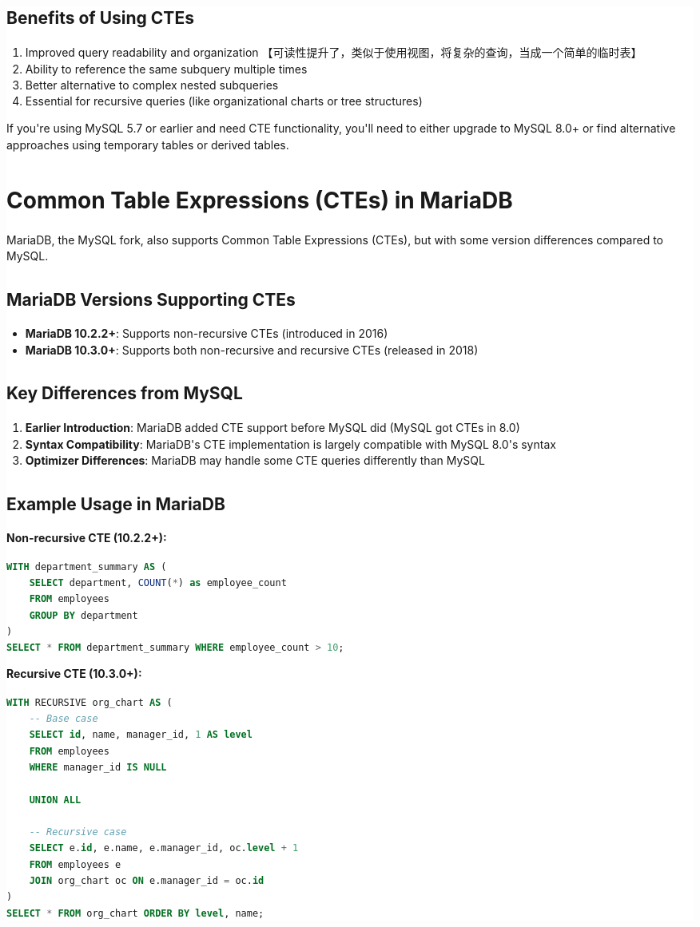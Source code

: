 ## Benefits of Using CTEs

1. Improved query readability and organization 【可读性提升了，类似于使用视图，将复杂的查询，当成一个简单的临时表】
2. Ability to reference the same subquery multiple times
3. Better alternative to complex nested subqueries
4. Essential for recursive queries (like organizational charts or tree structures)

If you're using MySQL 5.7 or earlier and need CTE functionality, you'll need to either upgrade to MySQL 8.0+ or find alternative approaches using temporary tables or derived tables.


# Common Table Expressions (CTEs) in MariaDB

MariaDB, the MySQL fork, also supports Common Table Expressions (CTEs), but with some version differences compared to MySQL.

## MariaDB Versions Supporting CTEs

- **MariaDB 10.2.2+**: Supports non-recursive CTEs (introduced in 2016)
- **MariaDB 10.3.0+**: Supports both non-recursive and recursive CTEs (released in 2018)

## Key Differences from MySQL

1. **Earlier Introduction**: MariaDB added CTE support before MySQL did (MySQL got CTEs in 8.0)
2. **Syntax Compatibility**: MariaDB's CTE implementation is largely compatible with MySQL 8.0's syntax
3. **Optimizer Differences**: MariaDB may handle some CTE queries differently than MySQL

## Example Usage in MariaDB

**Non-recursive CTE (10.2.2+):**
```sql
WITH department_summary AS (
    SELECT department, COUNT(*) as employee_count
    FROM employees
    GROUP BY department
)
SELECT * FROM department_summary WHERE employee_count > 10;
```

**Recursive CTE (10.3.0+):**
```sql
WITH RECURSIVE org_chart AS (
    -- Base case
    SELECT id, name, manager_id, 1 AS level
    FROM employees
    WHERE manager_id IS NULL

    UNION ALL

    -- Recursive case
    SELECT e.id, e.name, e.manager_id, oc.level + 1
    FROM employees e
    JOIN org_chart oc ON e.manager_id = oc.id
)
SELECT * FROM org_chart ORDER BY level, name;
```
